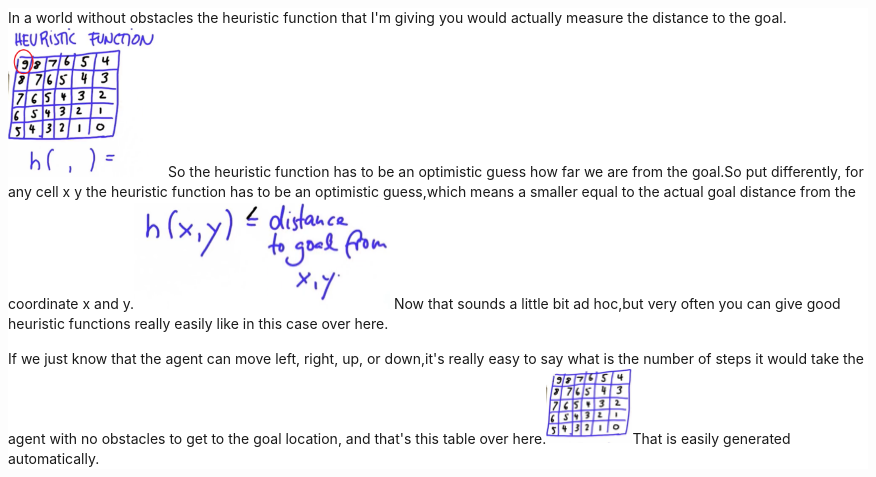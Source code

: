 In a world without obstacles the heuristic function that I'm giving you would actually measure the distance to the goal.<img src="img/image-20220502231137889.png" alt="image-20220502231137889" style="zoom: 33%;" />
So the heuristic function has to be an optimistic guess how far we are from the goal.So put differently, for any cell x y the heuristic function has to be an optimistic guess,which means a smaller equal to the actual goal distance from the coordinate x and y.<img src="img/image-20220502231251587.png" alt="image-20220502231251587" style="zoom:25%;" />
Now that sounds a little bit ad hoc,but very often you can give good heuristic functions really easily like in this case over here.

If we just know that the agent can move left, right, up, or down,it's really easy to say what is the number of steps it would take the agent with no obstacles to get to the goal location, and that's this table over here.<img src="img/image-20220502231742191.png" alt="image-20220502231742191" style="zoom:25%;" />That is easily generated automatically.
